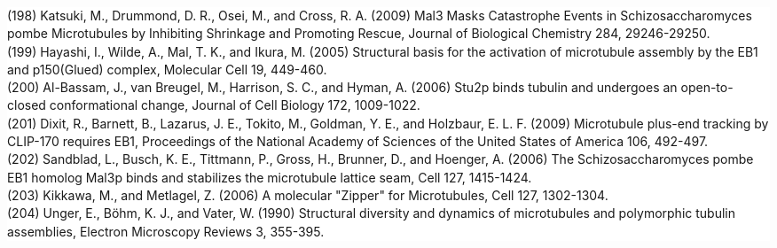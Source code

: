 <a name="r198"></a>(198) Katsuki, M., Drummond, D. R., Osei, M., and Cross, R. A. (2009) Mal3 Masks Catastrophe Events in Schizosaccharomyces pombe Microtubules by Inhibiting Shrinkage and Promoting Rescue, Journal of Biological Chemistry 284, 29246-29250.<br/>
<a name="r199"></a>(199) Hayashi, I., Wilde, A., Mal, T. K., and Ikura, M. (2005) Structural basis for the activation of microtubule assembly by the EB1 and p150(Glued) complex, Molecular Cell 19, 449-460.<br/>
<a name="r200"></a>(200) Al-Bassam, J., van Breugel, M., Harrison, S. C., and Hyman, A. (2006) Stu2p binds tubulin and undergoes an open-to-closed conformational change, Journal of Cell Biology 172, 1009-1022.<br/>
<a name="r201"></a>(201) Dixit, R., Barnett, B., Lazarus, J. E., Tokito, M., Goldman, Y. E., and Holzbaur, E. L. F. (2009) Microtubule plus-end tracking by CLIP-170 requires EB1, Proceedings of the National Academy of Sciences of the United States of America 106, 492-497.<br/>
<a name="r202"></a>(202) Sandblad, L., Busch, K. E., Tittmann, P., Gross, H., Brunner, D., and Hoenger, A. (2006) The Schizosaccharomyces pombe EB1 homolog Mal3p binds and stabilizes the microtubule lattice seam, Cell 127, 1415-1424.<br/>
<a name="r203"></a>(203) Kikkawa, M., and Metlagel, Z. (2006) A molecular "Zipper" for Microtubules, Cell 127, 1302-1304.<br/>
<a name="r204"></a>(204) Unger, E., Böhm, K. J., and Vater, W. (1990) Structural diversity and dynamics of microtubules and polymorphic tubulin assemblies, Electron Microscopy Reviews 3, 355-395.<br/>
